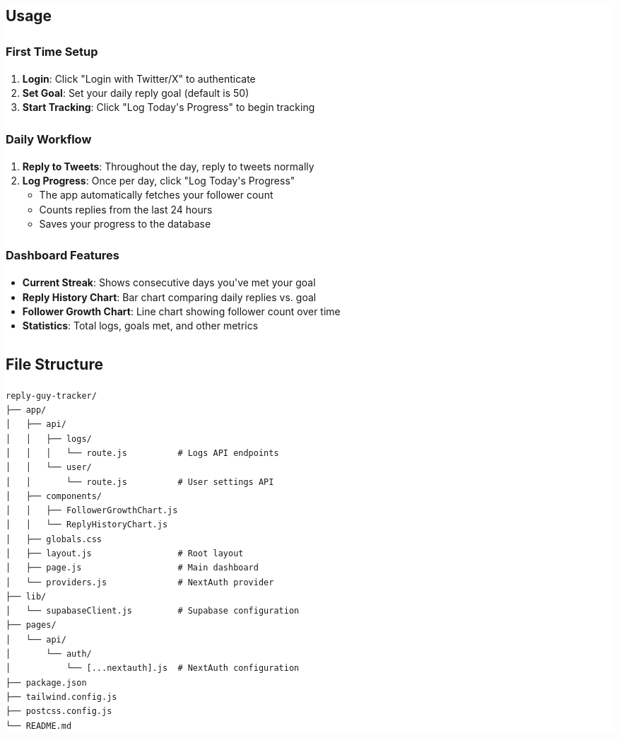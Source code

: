 ## Usage

### First Time Setup

1. **Login**: Click "Login with Twitter/X" to authenticate
2. **Set Goal**: Set your daily reply goal (default is 50)
3. **Start Tracking**: Click "Log Today's Progress" to begin tracking

### Daily Workflow

1. **Reply to Tweets**: Throughout the day, reply to tweets normally
2. **Log Progress**: Once per day, click "Log Today's Progress"
   - The app automatically fetches your follower count
   - Counts replies from the last 24 hours
   - Saves your progress to the database

### Dashboard Features

- **Current Streak**: Shows consecutive days you've met your goal
- **Reply History Chart**: Bar chart comparing daily replies vs. goal
- **Follower Growth Chart**: Line chart showing follower count over time
- **Statistics**: Total logs, goals met, and other metrics

## File Structure

```
reply-guy-tracker/
├── app/
│   ├── api/
│   │   ├── logs/
│   │   │   └── route.js          # Logs API endpoints
│   │   └── user/
│   │       └── route.js          # User settings API
│   ├── components/
│   │   ├── FollowerGrowthChart.js
│   │   └── ReplyHistoryChart.js
│   ├── globals.css
│   ├── layout.js                 # Root layout
│   ├── page.js                   # Main dashboard
│   └── providers.js              # NextAuth provider
├── lib/
│   └── supabaseClient.js         # Supabase configuration
├── pages/
│   └── api/
│       └── auth/
│           └── [...nextauth].js  # NextAuth configuration
├── package.json
├── tailwind.config.js
├── postcss.config.js
└── README.md
```
